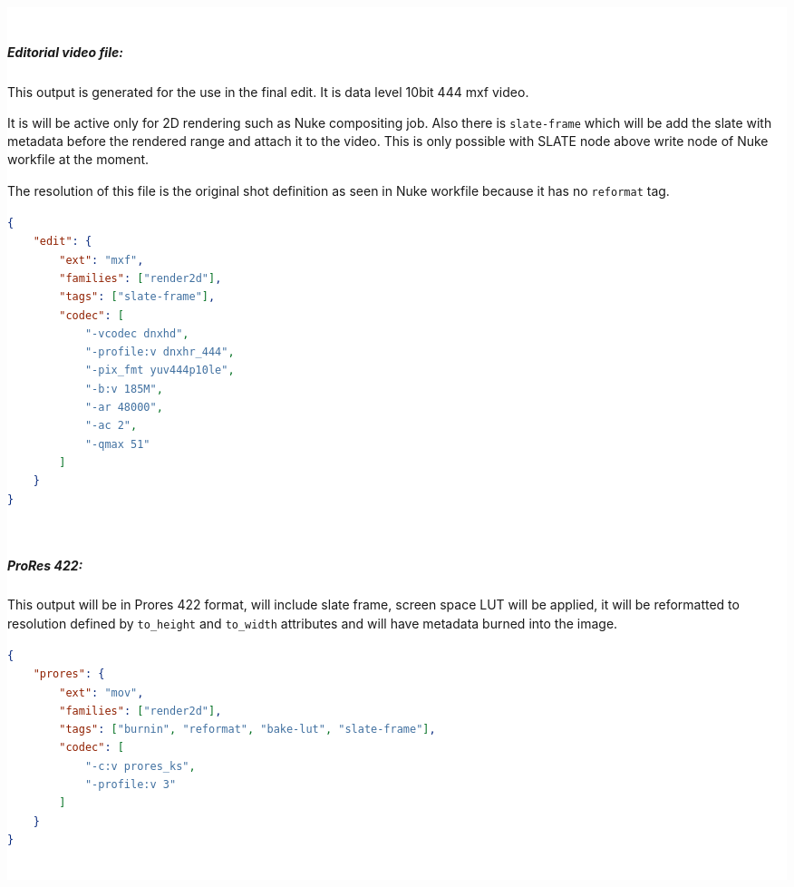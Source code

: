<br />

##### Editorial video file:

This output is generated for the use in the final edit. It is data level 10bit 444 mxf video.

It is will be active only for 2D rendering such as Nuke compositing job. Also there is `slate-frame` which will be add the slate with metadata before the rendered range and attach it to the video. This is only possible with SLATE node above write node of Nuke workfile at the moment.

The resolution of this file is the original shot definition as seen in Nuke workfile because it has no `reformat` tag.

```json
{
    "edit": {
        "ext": "mxf",
        "families": ["render2d"],
        "tags": ["slate-frame"],
        "codec": [
            "-vcodec dnxhd",
            "-profile:v dnxhr_444",
            "-pix_fmt yuv444p10le",
            "-b:v 185M",
            "-ar 48000",
            "-ac 2",
            "-qmax 51"
        ]
    }
}
```

<br />

##### ProRes 422:

This output will be in Prores 422 format, will include slate frame, screen space LUT will be applied, it will be reformatted to resolution defined by `to_height` and `to_width` attributes and will have metadata burned into the image.

```json
{
    "prores": {
        "ext": "mov",
        "families": ["render2d"],
        "tags": ["burnin", "reformat", "bake-lut", "slate-frame"],
        "codec": [
            "-c:v prores_ks",
            "-profile:v 3"
        ]
    }
}
```

<br />

